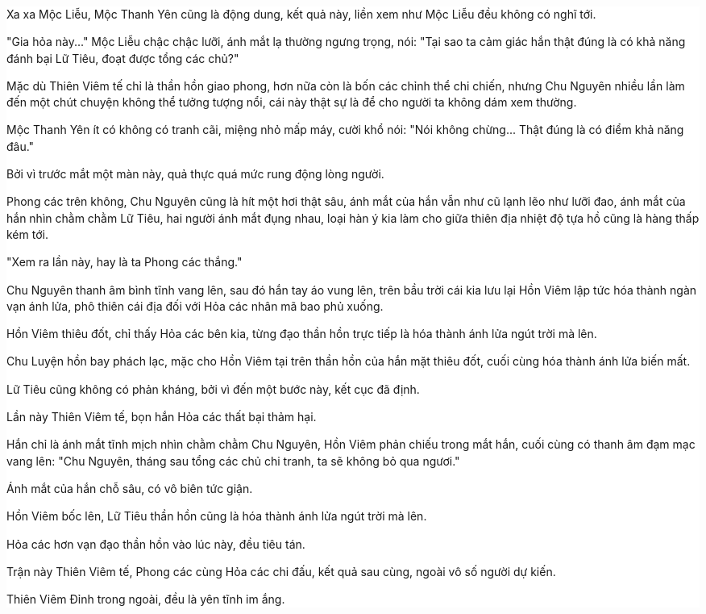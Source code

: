 Xa xa Mộc Liễu, Mộc Thanh Yên cũng là động dung, kết quả này, liền xem như Mộc Liễu đều không có nghĩ tới.

"Gia hỏa này..." Mộc Liễu chậc chậc lưỡi, ánh mắt lạ thường ngưng trọng, nói: "Tại sao ta cảm giác hắn thật đúng là có khả năng đánh bại Lữ Tiêu, đoạt được tổng các chủ?"

Mặc dù Thiên Viêm tế chỉ là thần hồn giao phong, hơn nữa còn là bốn các chỉnh thể chi chiến, nhưng Chu Nguyên nhiều lần làm đến một chút chuyện không thể tưởng tượng nổi, cái này thật sự là để cho người ta không dám xem thường.

Mộc Thanh Yên ít có không có tranh cãi, miệng nhỏ mấp máy, cười khổ nói: "Nói không chừng... Thật đúng là có điểm khả năng đâu."

Bởi vì trước mắt một màn này, quả thực quá mức rung động lòng người.

Phong các trên không, Chu Nguyên cũng là hít một hơi thật sâu, ánh mắt của hắn vẫn như cũ lạnh lẽo như lưỡi đao, ánh mắt của hắn nhìn chằm chằm Lữ Tiêu, hai người ánh mắt đụng nhau, loại hàn ý kia làm cho giữa thiên địa nhiệt độ tựa hồ cũng là hàng thấp kém tới.

"Xem ra lần này, hay là ta Phong các thắng."

Chu Nguyên thanh âm bình tĩnh vang lên, sau đó hắn tay áo vung lên, trên bầu trời cái kia lưu lại Hồn Viêm lập tức hóa thành ngàn vạn ánh lửa, phô thiên cái địa đối với Hỏa các nhân mã bao phủ xuống.

Hồn Viêm thiêu đốt, chỉ thấy Hỏa các bên kia, từng đạo thần hồn trực tiếp là hóa thành ánh lửa ngút trời mà lên.

Chu Luyện hồn bay phách lạc, mặc cho Hồn Viêm tại trên thần hồn của hắn mặt thiêu đốt, cuối cùng hóa thành ánh lửa biến mất.

Lữ Tiêu cũng không có phản kháng, bởi vì đến một bước này, kết cục đã định.

Lần này Thiên Viêm tế, bọn hắn Hỏa các thất bại thảm hại.

Hắn chỉ là ánh mắt tĩnh mịch nhìn chằm chằm Chu Nguyên, Hồn Viêm phản chiếu trong mắt hắn, cuối cùng có thanh âm đạm mạc vang lên: "Chu Nguyên, tháng sau tổng các chủ chi tranh, ta sẽ không bỏ qua ngươi."

Ánh mắt của hắn chỗ sâu, có vô biên tức giận.

Hồn Viêm bốc lên, Lữ Tiêu thần hồn cũng là hóa thành ánh lửa ngút trời mà lên.

Hỏa các hơn vạn đạo thần hồn vào lúc này, đều tiêu tán.

Trận này Thiên Viêm tế, Phong các cùng Hỏa các chi đấu, kết quả sau cùng, ngoài vô số người dự kiến.

Thiên Viêm Đỉnh trong ngoài, đều là yên tĩnh im ắng.




